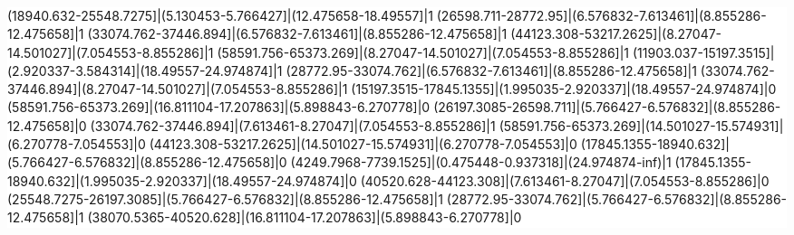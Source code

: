 (18940.632-25548.7275]|(5.130453-5.766427]|(12.475658-18.49557]|1
(26598.711-28772.95]|(6.576832-7.613461]|(8.855286-12.475658]|1
(33074.762-37446.894]|(6.576832-7.613461]|(8.855286-12.475658]|1
(44123.308-53217.2625]|(8.27047-14.501027]|(7.054553-8.855286]|1
(58591.756-65373.269]|(8.27047-14.501027]|(7.054553-8.855286]|1
(11903.037-15197.3515]|(2.920337-3.584314]|(18.49557-24.974874]|1
(28772.95-33074.762]|(6.576832-7.613461]|(8.855286-12.475658]|1
(33074.762-37446.894]|(8.27047-14.501027]|(7.054553-8.855286]|1
(15197.3515-17845.1355]|(1.995035-2.920337]|(18.49557-24.974874]|0
(58591.756-65373.269]|(16.811104-17.207863]|(5.898843-6.270778]|0
(26197.3085-26598.711]|(5.766427-6.576832]|(8.855286-12.475658]|0
(33074.762-37446.894]|(7.613461-8.27047]|(7.054553-8.855286]|1
(58591.756-65373.269]|(14.501027-15.574931]|(6.270778-7.054553]|0
(44123.308-53217.2625]|(14.501027-15.574931]|(6.270778-7.054553]|0
(17845.1355-18940.632]|(5.766427-6.576832]|(8.855286-12.475658]|0
(4249.7968-7739.1525]|(0.475448-0.937318]|(24.974874-inf)|1
(17845.1355-18940.632]|(1.995035-2.920337]|(18.49557-24.974874]|0
(40520.628-44123.308]|(7.613461-8.27047]|(7.054553-8.855286]|0
(25548.7275-26197.3085]|(5.766427-6.576832]|(8.855286-12.475658]|1
(28772.95-33074.762]|(5.766427-6.576832]|(8.855286-12.475658]|1
(38070.5365-40520.628]|(16.811104-17.207863]|(5.898843-6.270778]|0
